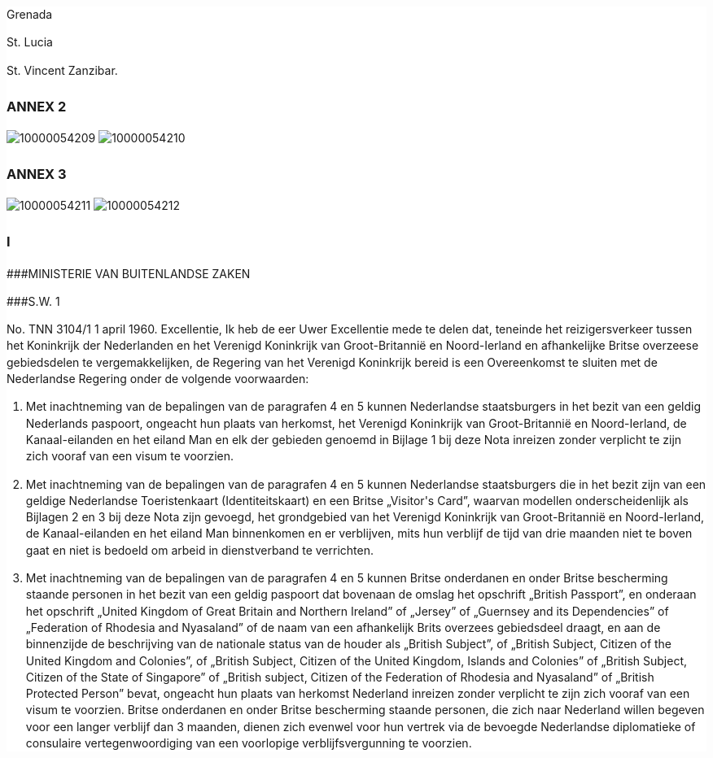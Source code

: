 Grenada  

St. Lucia  

St. Vincent   Zanzibar.   

### ANNEX  2  

![10000054209](http://wetten.overheid.nl/Illustration/10000054209)
![10000054210](http://wetten.overheid.nl/Illustration/10000054210)

### ANNEX  3  

![10000054211](http://wetten.overheid.nl/Illustration/10000054211)
![10000054212](http://wetten.overheid.nl/Illustration/10000054212)

### I  

###MINISTERIE VAN BUITENLANDSE ZAKEN

###S.W. 1

No. TNN 3104/1 1 april 1960. Excellentie, Ik heb de eer Uwer Excellentie mede te delen dat, teneinde het reizigersverkeer tussen het Koninkrijk der Nederlanden en het Verenigd Koninkrijk van Groot-Britannië en Noord-Ierland en afhankelijke Britse overzeese gebiedsdelen te vergemakkelijken, de Regering van het Verenigd Koninkrijk bereid is een Overeenkomst te sluiten met de Nederlandse Regering onder de volgende voorwaarden: 

1. Met inachtneming van de bepalingen van de paragrafen 4 en 5 kunnen Nederlandse staatsburgers in het bezit van een geldig Nederlands paspoort, ongeacht hun plaats van herkomst, het Verenigd Koninkrijk van Groot-Britannië en Noord-Ierland, de Kanaal-eilanden en het eiland Man en elk der gebieden genoemd in Bijlage 1 bij deze Nota inreizen zonder verplicht te zijn zich vooraf van een visum te voorzien.  

2. Met inachtneming van de bepalingen van de paragrafen 4 en 5 kunnen Nederlandse staatsburgers die in het bezit zijn van een geldige Nederlandse Toeristenkaart (Identiteitskaart) en een Britse „Visitor's Card”, waarvan modellen onderscheidenlijk als Bijlagen 2 en 3 bij deze Nota zijn gevoegd, het grondgebied van het Verenigd Koninkrijk van Groot-Britannië en Noord-Ierland, de Kanaal-eilanden en het eiland Man binnenkomen en er verblijven, mits hun verblijf de tijd van drie maanden niet te boven gaat en niet is bedoeld om arbeid in dienstverband te verrichten.  

3. Met inachtneming van de bepalingen van de paragrafen 4 en 5 kunnen Britse onderdanen en onder Britse bescherming staande personen in het bezit van een geldig paspoort dat bovenaan de omslag het opschrift „British Passport”, en onderaan het opschrift „United Kingdom of Great Britain and Northern Ireland” of „Jersey” of „Guernsey and its Dependencies” of „Federation of Rhodesia and Nyasaland” of de naam van een afhankelijk Brits overzees gebiedsdeel draagt, en aan de binnenzijde de beschrijving van de nationale status van de houder als „British Subject”, of „British Subject, Citizen of the United Kingdom and Colonies”, of „British Subject, Citizen of the United Kingdom, Islands and Colonies” of „British Subject, Citizen of the State of Singapore” of „British subject, Citizen of the Federation of Rhodesia and Nyasaland” of „British Protected Person” bevat, ongeacht hun plaats van herkomst Nederland inreizen zonder verplicht te zijn zich vooraf van een visum te voorzien. Britse onderdanen en onder Britse bescherming staande personen, die zich naar Nederland willen begeven voor een langer verblijf dan 3 maanden, dienen zich evenwel voor hun vertrek via de bevoegde Nederlandse diplomatieke of consulaire vertegenwoordiging van een voorlopige verblijfsvergunning te voorzien.  
